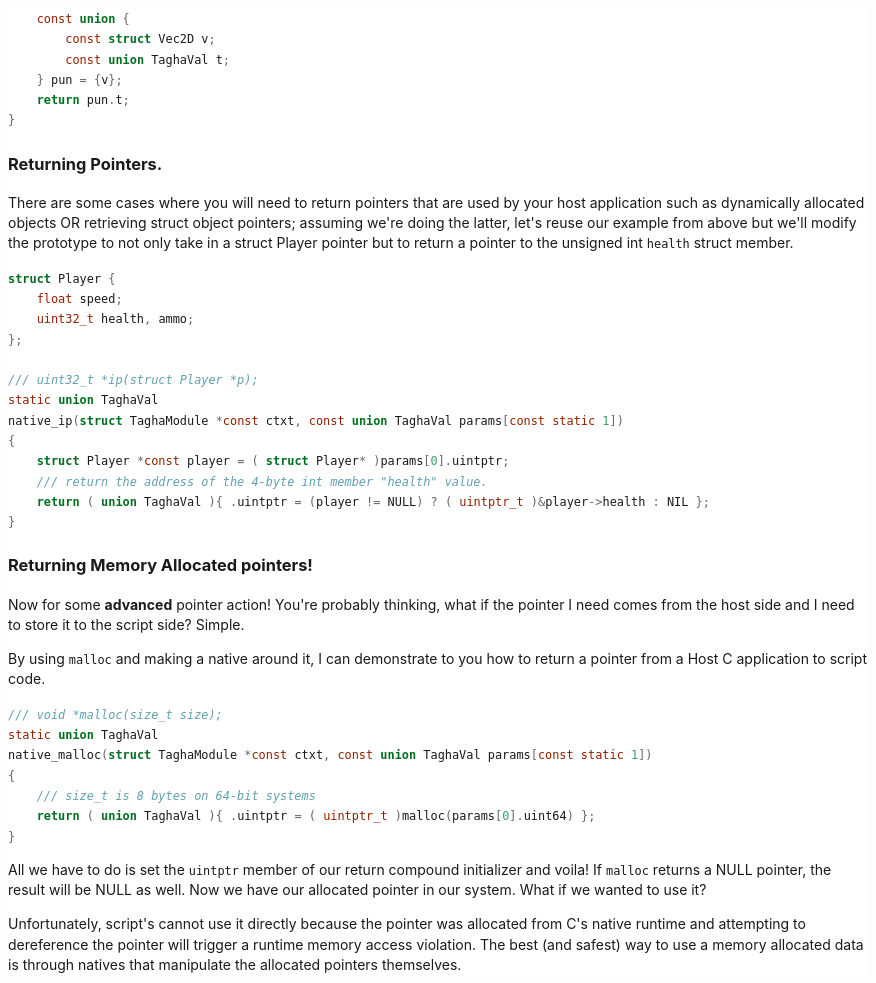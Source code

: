 ```c
	const union {
		const struct Vec2D v;
		const union TaghaVal t;
	} pun = {v};
	return pun.t;
}
```


### Returning Pointers.
There are some cases where you will need to return pointers that are used by your host application such as dynamically allocated objects OR retrieving struct object pointers; assuming we're doing the latter, let's reuse our example from above but we'll modify the prototype to not only take in a struct Player pointer but to return a pointer to the unsigned int `health` struct member.
```c
struct Player {
	float speed;
	uint32_t health, ammo;
};

/// uint32_t *ip(struct Player *p);
static union TaghaVal
native_ip(struct TaghaModule *const ctxt, const union TaghaVal params[const static 1])
{
	struct Player *const player = ( struct Player* )params[0].uintptr;
	/// return the address of the 4-byte int member "health" value.
	return ( union TaghaVal ){ .uintptr = (player != NULL) ? ( uintptr_t )&player->health : NIL };
}
```

### Returning Memory Allocated pointers!
Now for some **advanced** pointer action! You're probably thinking, what if the pointer I need comes from the host side and I need to store it to the script side? Simple.

By using `malloc` and making a native around it, I can demonstrate to you how to return a pointer from a Host C application to script code.
```c
/// void *malloc(size_t size);
static union TaghaVal
native_malloc(struct TaghaModule *const ctxt, const union TaghaVal params[const static 1])
{
	/// size_t is 8 bytes on 64-bit systems
	return ( union TaghaVal ){ .uintptr = ( uintptr_t )malloc(params[0].uint64) };
}
```
All we have to do is set the `uintptr` member of our return compound initializer and voila! If `malloc` returns a NULL pointer, the result will be NULL as well. Now we have our allocated pointer in our system. What if we wanted to use it?

Unfortunately, script's cannot use it directly because the pointer was allocated from C's native runtime and attempting to dereference the pointer will trigger a runtime memory access violation. The best (and safest) way to use a memory allocated data is through natives that manipulate the allocated pointers themselves.
